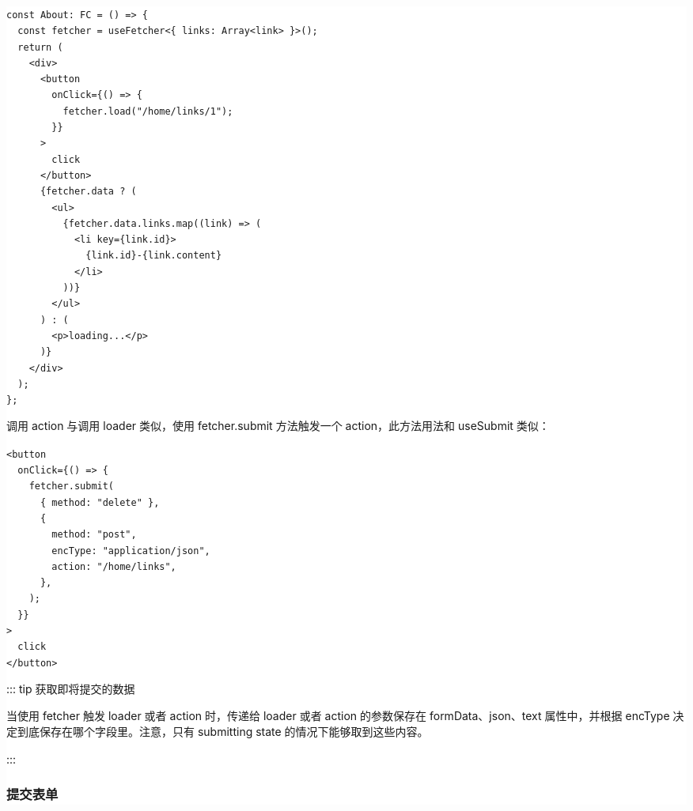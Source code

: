 ```tsx
const About: FC = () => {
  const fetcher = useFetcher<{ links: Array<link> }>();
  return (
    <div>
      <button
        onClick={() => {
          fetcher.load("/home/links/1");
        }}
      >
        click
      </button>
      {fetcher.data ? (
        <ul>
          {fetcher.data.links.map((link) => (
            <li key={link.id}>
              {link.id}-{link.content}
            </li>
          ))}
        </ul>
      ) : (
        <p>loading...</p>
      )}
    </div>
  );
};
```

调用 action 与调用 loader 类似，使用 fetcher.submit 方法触发一个 action，此方法用法和 useSubmit 类似：

```tsx
<button
  onClick={() => {
    fetcher.submit(
      { method: "delete" },
      {
        method: "post",
        encType: "application/json",
        action: "/home/links",
      },
    );
  }}
>
  click
</button>
```

::: tip 获取即将提交的数据

当使用 fetcher 触发 loader 或者 action 时，传递给 loader 或者 action 的参数保存在 formData、json、text 属性中，并根据 encType 决定到底保存在哪个字段里。注意，只有 submitting state 的情况下能够取到这些内容。

:::

### 提交表单
